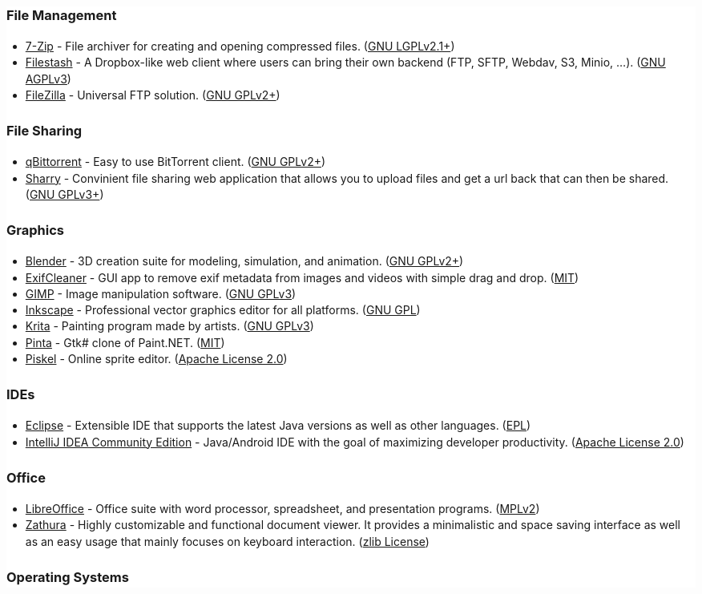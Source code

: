 ### File Management

-   [7-Zip](http://7-zip.org/) - File archiver for creating and opening compressed files. ([GNU LGPLv2.1+](http://www.7-zip.org/faq.html))
-   [Filestash](http://www.filestash.app) - A Dropbox-like web client where users can bring their own backend (FTP, SFTP, Webdav, S3, Minio, …). ([GNU AGPLv3](https://github.com/mickael-kerjean/filestash/blob/master/LICENSE))
-   [FileZilla](https://filezilla-project.org/) - Universal FTP solution. ([GNU GPLv2+](https://filezilla-project.org/license.php))

### File Sharing

-   [qBittorrent](https://www.qbittorrent.org/) - Easy to use BitTorrent client. ([GNU GPLv2+](https://raw.githubusercontent.com/qbittorrent/qBittorrent/master/COPYING))
-   [Sharry](https://eikek.github.io/sharry/) - Convinient file sharing web application that allows you to upload files and get a url back that can then be shared. ([GNU GPLv3+](https://github.com/eikek/sharry/blob/master/LICENSE.txt))

### Graphics

-   [Blender](https://www.blender.org/) - 3D creation suite for modeling, simulation, and animation. ([GNU GPLv2+](https://www.blender.org/about/license/))
-   [ExifCleaner](https://exifcleaner.com/) - GUI app to remove exif metadata from images and videos with simple drag and drop. ([MIT](https://github.com/szTheory/exifcleaner/blob/master/LICENSE))
-   [GIMP](http://www.gimp.org/) - Image manipulation software. ([GNU GPLv3](https://www.gimp.org/about/COPYING))
-   [Inkscape](https://inkscape.org) - Professional vector graphics editor for all platforms. ([GNU GPL](https://bazaar.launchpad.net/~inkscape.dev/inkscape/trunk/view/head:/COPYING))
-   [Krita](https://krita.org) - Painting program made by artists. ([GNU GPLv3](https://phabricator.kde.org/source/krita/browse/master/COPYING))
-   [Pinta](https://pinta-project.com/) - Gtk\# clone of Paint.NET. ([MIT](https://github.com/PintaProject/Pinta/blob/master/license-mit.txt))
-   [Piskel](http://www.piskelapp.com/) - Online sprite editor. ([Apache License 2.0](https://github.com/juliandescottes/piskel/blob/master/LICENSE))

### IDEs

-   [Eclipse](https://www.eclipse.org/eclipseide/) - Extensible IDE that supports the latest Java versions as well as other languages. ([EPL](http://www.eclipse.org/legal/epl-v10.html))
-   [IntelliJ IDEA Community Edition](https://github.com/JetBrains/intellij-community) - Java/Android IDE with the goal of maximizing developer productivity. ([Apache License 2.0](https://github.com/JetBrains/intellij-community/blob/master/LICENSE.txt))

### Office

-   [LibreOffice](https://www.libreoffice.org/) - Office suite with word processor, spreadsheet, and presentation programs. ([MPLv2](https://www.libreoffice.org/about-us/licenses/))
-   [Zathura](https://git.pwmt.org/pwmt/zathura) - Highly customizable and functional document viewer. It provides a minimalistic and space saving interface as well as an easy usage that mainly focuses on keyboard interaction. ([zlib License](https://git.pwmt.org/pwmt/zathura/raw/master/LICENSE))

### Operating Systems
